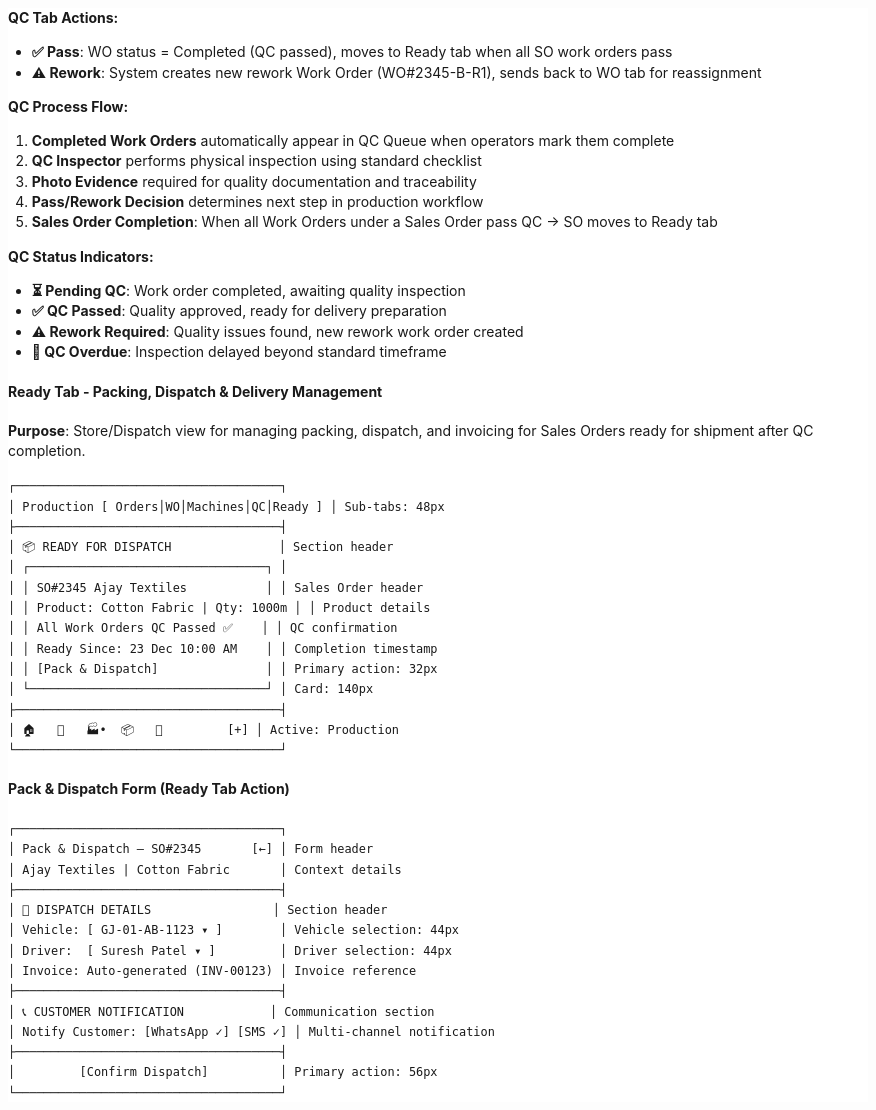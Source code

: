 **QC Tab Actions:**
- **✅ Pass**: WO status = Completed (QC passed), moves to Ready tab when all SO work orders pass
- **⚠️ Rework**: System creates new rework Work Order (WO#2345-B-R1), sends back to WO tab for reassignment

**QC Process Flow:**
1. **Completed Work Orders** automatically appear in QC Queue when operators mark them complete
2. **QC Inspector** performs physical inspection using standard checklist
3. **Photo Evidence** required for quality documentation and traceability
4. **Pass/Rework Decision** determines next step in production workflow
5. **Sales Order Completion**: When all Work Orders under a Sales Order pass QC → SO moves to Ready tab

**QC Status Indicators:**
- **⏳ Pending QC**: Work order completed, awaiting quality inspection
- **✅ QC Passed**: Quality approved, ready for delivery preparation
- **⚠️ Rework Required**: Quality issues found, new rework work order created
- **🔴 QC Overdue**: Inspection delayed beyond standard timeframe

#### **Ready Tab - Packing, Dispatch & Delivery Management**

**Purpose**: Store/Dispatch view for managing packing, dispatch, and invoicing for Sales Orders ready for shipment after QC completion.

```
┌─────────────────────────────────────┐
│ Production [ Orders│WO│Machines│QC│Ready ] │ Sub-tabs: 48px
├─────────────────────────────────────┤
│ 📦 READY FOR DISPATCH               │ Section header
│ ┌─────────────────────────────────┐ │
│ │ SO#2345 Ajay Textiles           │ │ Sales Order header
│ │ Product: Cotton Fabric | Qty: 1000m │ │ Product details
│ │ All Work Orders QC Passed ✅    │ │ QC confirmation
│ │ Ready Since: 23 Dec 10:00 AM    │ │ Completion timestamp
│ │ [Pack & Dispatch]               │ │ Primary action: 32px
│ └─────────────────────────────────┘ │ Card: 140px
├─────────────────────────────────────┤
│ 🏠   💼   🏭•  📦   👥         [+] │ Active: Production
└─────────────────────────────────────┘
```

#### **Pack & Dispatch Form** (Ready Tab Action)

```
┌─────────────────────────────────────┐
│ Pack & Dispatch — SO#2345       [←] │ Form header
│ Ajay Textiles | Cotton Fabric       │ Context details
├─────────────────────────────────────┤
│ 🚚 DISPATCH DETAILS                 │ Section header
│ Vehicle: [ GJ-01-AB-1123 ▾ ]        │ Vehicle selection: 44px
│ Driver:  [ Suresh Patel ▾ ]         │ Driver selection: 44px
│ Invoice: Auto-generated (INV-00123) │ Invoice reference
├─────────────────────────────────────┤
│ 📞 CUSTOMER NOTIFICATION            │ Communication section
│ Notify Customer: [WhatsApp ✓] [SMS ✓] │ Multi-channel notification
├─────────────────────────────────────┤
│         [Confirm Dispatch]          │ Primary action: 56px
└─────────────────────────────────────┘
```
